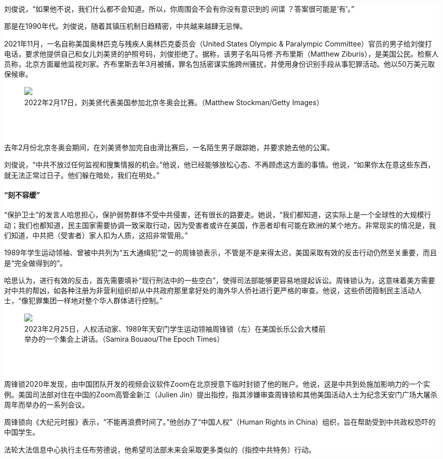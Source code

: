 <p>
 刘俊说，“如果他不说，我们什么都不会知道。所以，你周围会不会有你没有意识到的
 <ok href="https://www.epochtimes.com/gb/tag/%E9%97%B4%E8%B0%8D.html">
  间谍
 </ok>
 ？答案很可能是‘有’。”
</p>
<p>
 那是在1990年代。刘俊说，随着其镇压机制日趋精密，中共越来越肆无忌惮。
</p>
<p>
 2021年11月，一名自称美国奥林匹克与残疾人奥林匹克委员会（United States Olympic &amp; Paralympic Committee）官员的男子给刘俊打电话，要求他提供自己和女儿刘美贤的护照号码，刘俊拒绝了。据称，该男子名叫马修‧齐布里斯（Matthew Ziburis），是美国公民。检察人员称，北京方面雇他监视刘家。齐布里斯去年3月被捕，罪名包括密谋实施跨州骚扰，并使用身份识别手段从事犯罪活动。他以50万美元取保候审。
</p>
<figure class="wp-caption aligncenter" style="width: 602px">
 <ok href=" https://img.theepochtimes.com/assets/uploads/2022/03/31/Alysa-Liu-GettyImages-1371084099.jpg" rel="noreferrer noopener" target="_blank">
  <img class="" src="https://img.theepochtimes.com/assets/uploads/2022/03/31/Alysa-Liu-GettyImages-1371084099.jpg"/>
 </ok>
 <br/><figcaption class="wp-caption-text">
  2022年2月17日，刘美贤代表美国参加北京冬奥会比赛。（Matthew Stockman/Getty Images）
 </figcaption><br/>
</figure><br/>
<p>
 去年2月份北京冬奥会期间，在刘美贤参加完自由滑比赛后，一名陌生男子跟踪她，并要求她去他的公寓。
</p>
<p>
 刘俊说，“中共不放过任何监视和搜集情报的机会。”他说，他已经能够放松心态、不再顾虑这方面的事情。他说，“如果你太在意这些东西，就无法正常过日子。他们躲在暗处，我们在明处。”
</p>
<h4>
 “刻不容缓”
</h4>
<p>
 “保护卫士”的发言人哈思担心，保护弱势群体不受中共侵害，还有很长的路要走。她说，“我们都知道，这实际上是一个全球性的大规模行动；我们也都知道，民主国家需要协调一致采取行动，因为受害者或许在美国，作恶者却有可能在欧洲的某个地方。非常现实的情况是，我们知道，中共把（受害者）家人扣为人质，这招非常管用。”
</p>
<p>
 1989年学生运动领袖、曾被中共列为“五大通缉犯”之一的周锋锁表示，不管是不是来得太迟，美国采取有效的反击行动仍然至关重要，而且是“完全做得到的”。
</p>
<p>
 哈思认为，进行有效的反击，首先需要填补“现行刑法中的一些空白”，使得司法部能够更容易地提起诉讼。周锋锁认为，这意味着美方需要对中共的帮凶，如各种注册为非营利组织却从中共政府那里拿好处的海外华人侨社进行更严格的审查。他说，这些侨团箝制民主活动人士，“像犯罪集团一样地对整个华人群体进行控制。”
</p>
<figure class="wp-caption aligncenter" style="width: 600px">
 <ok href=" https://img.theepochtimes.com/assets/uploads/2023/02/26/EpochImages-5279239656-1200x800.jpeg" rel="noreferrer noopener" target="_blank">
  <img class="" src="https://img.theepochtimes.com/assets/uploads/2023/02/26/EpochImages-5279239656-1200x800.jpeg"/>
 </ok>
 <br/><figcaption class="wp-caption-text">
  2023年2月25日，人权活动家、1989年天安门学生运动领袖周锋锁（左）在美国长乐公会大楼前举办的一个集会上讲话。（Samira Bouaou/The Epoch Times）
 </figcaption><br/>
</figure><br/>
<p>
 周锋锁2020年发现，由中国团队开发的视频会议软件Zoom在北京授意下临时封锁了他的账户。他说，这是中共到处施加影响力的一个实例。美国司法部对住在中国的Zoom高管金新江（Julien Jin）提出指控，指其涉嫌审查周锋锁和其他美国活动人士为纪念天安门广场大屠杀周年而举办的一系列会议。
</p>
<p>
 周锋锁向《大纪元时报》表示，“不能再浪费时间了。”他创办了“中国人权”（Human Rights in China）组织，旨在帮助受到中共政权恐吓的中国学生。
</p>
<p>
 法轮大法信息中心执行主任布劳德说，他希望司法部未来会采取更多类似的（指控中共特务）行动。